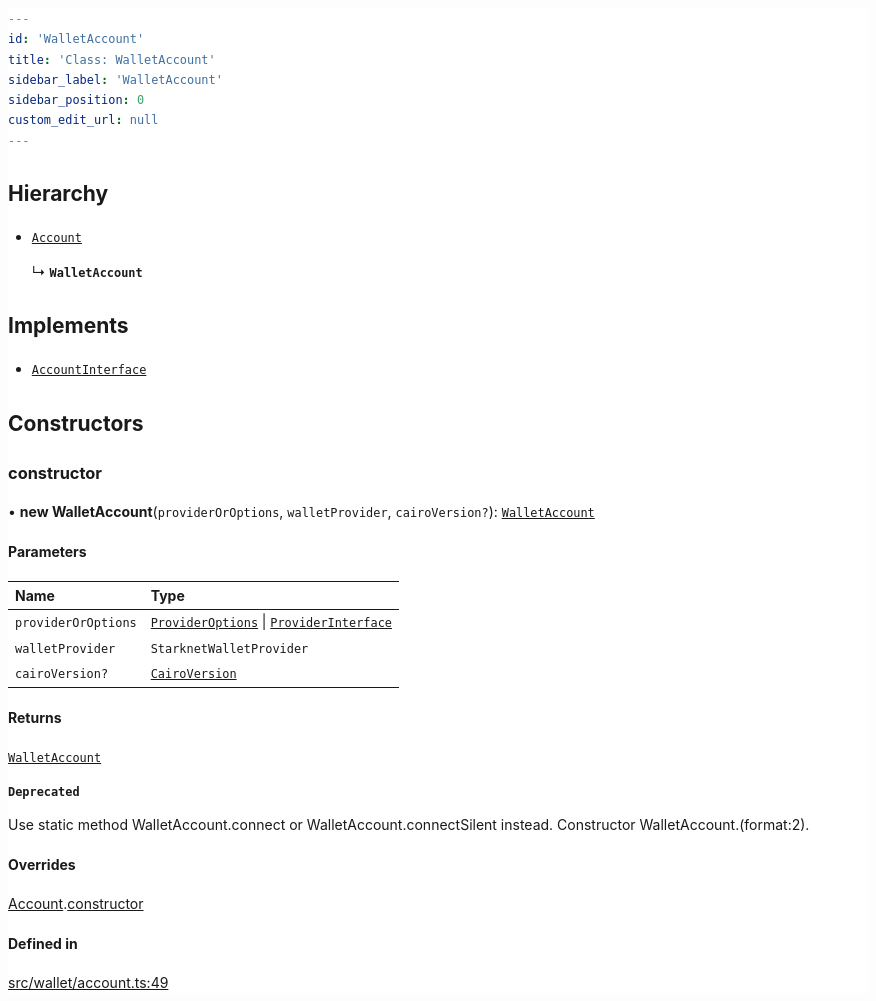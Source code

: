 ```yaml
---
id: 'WalletAccount'
title: 'Class: WalletAccount'
sidebar_label: 'WalletAccount'
sidebar_position: 0
custom_edit_url: null
---
```


## Hierarchy

- [`Account`](Account.md)

  ↳ **`WalletAccount`**

## Implements

- [`AccountInterface`](AccountInterface.md)

## Constructors

### constructor

• **new WalletAccount**(`providerOrOptions`, `walletProvider`, `cairoVersion?`): [`WalletAccount`](WalletAccount.md)

#### Parameters

| Name                | Type                                                                                                       |
| :------------------ | :--------------------------------------------------------------------------------------------------------- |
| `providerOrOptions` | [`ProviderOptions`](../interfaces/types.ProviderOptions.md) \| [`ProviderInterface`](ProviderInterface.md) |
| `walletProvider`    | `StarknetWalletProvider`                                                                                   |
| `cairoVersion?`     | [`CairoVersion`](../namespaces/types.md#cairoversion)                                                      |

#### Returns

[`WalletAccount`](WalletAccount.md)

**`Deprecated`**

Use static method WalletAccount.connect or WalletAccount.connectSilent instead. Constructor WalletAccount.(format:2).

#### Overrides

[Account](Account.md).[constructor](Account.md#constructor)

#### Defined in

[src/wallet/account.ts:49](https://github.com/starknet-io/starknet.js/blob/v6.23.1/src/wallet/account.ts#L49)
